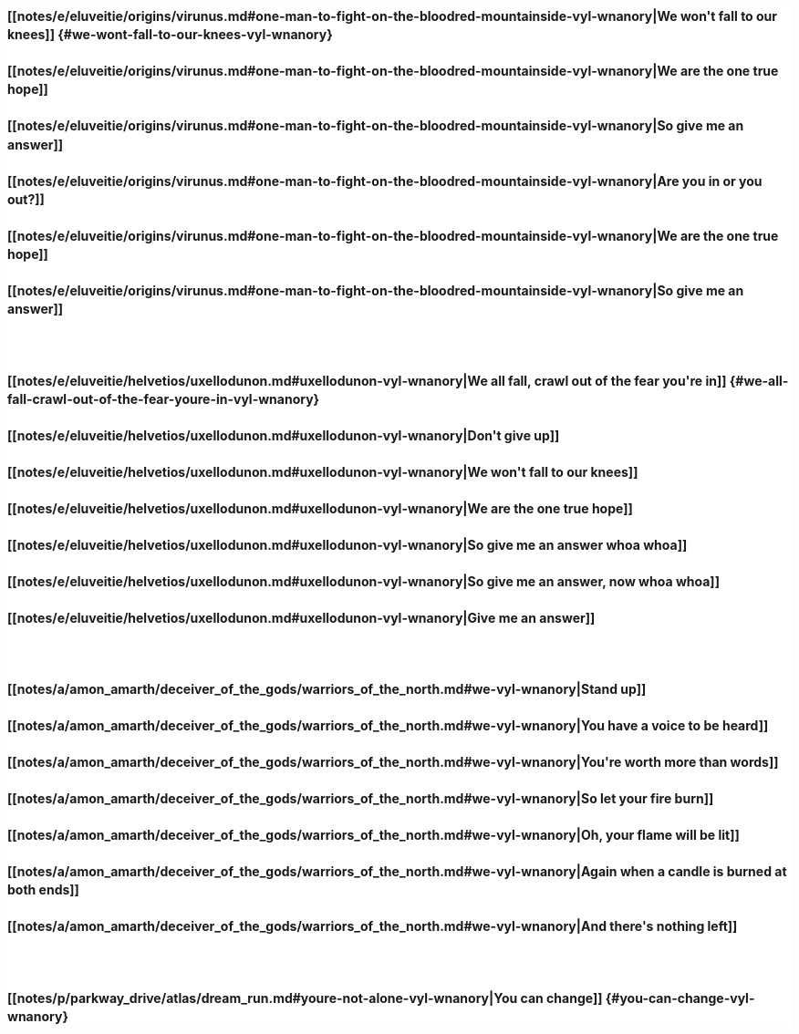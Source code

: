 #### [[notes/e/eluveitie/origins/virunus.md#one-man-to-fight-on-the-bloodred-mountainside-vyl-wnanory|We won't fall to our knees]] {#we-wont-fall-to-our-knees-vyl-wnanory}
#### [[notes/e/eluveitie/origins/virunus.md#one-man-to-fight-on-the-bloodred-mountainside-vyl-wnanory|We are the one true hope]]
#### [[notes/e/eluveitie/origins/virunus.md#one-man-to-fight-on-the-bloodred-mountainside-vyl-wnanory|So give me an answer]]
#### [[notes/e/eluveitie/origins/virunus.md#one-man-to-fight-on-the-bloodred-mountainside-vyl-wnanory|Are you in or you out?]]
#### [[notes/e/eluveitie/origins/virunus.md#one-man-to-fight-on-the-bloodred-mountainside-vyl-wnanory|We are the one true hope]]
#### [[notes/e/eluveitie/origins/virunus.md#one-man-to-fight-on-the-bloodred-mountainside-vyl-wnanory|So give me an answer]]
&nbsp;
#### [[notes/e/eluveitie/helvetios/uxellodunon.md#uxellodunon-vyl-wnanory|We all fall, crawl out of the fear you're in]] {#we-all-fall-crawl-out-of-the-fear-youre-in-vyl-wnanory}
#### [[notes/e/eluveitie/helvetios/uxellodunon.md#uxellodunon-vyl-wnanory|Don't give up]]
#### [[notes/e/eluveitie/helvetios/uxellodunon.md#uxellodunon-vyl-wnanory|We won't fall to our knees]]
#### [[notes/e/eluveitie/helvetios/uxellodunon.md#uxellodunon-vyl-wnanory|We are the one true hope]]
#### [[notes/e/eluveitie/helvetios/uxellodunon.md#uxellodunon-vyl-wnanory|So give me an answer whoa whoa]]
#### [[notes/e/eluveitie/helvetios/uxellodunon.md#uxellodunon-vyl-wnanory|So give me an answer, now whoa whoa]]
#### [[notes/e/eluveitie/helvetios/uxellodunon.md#uxellodunon-vyl-wnanory|Give me an answer]]
&nbsp;
#### [[notes/a/amon_amarth/deceiver_of_the_gods/warriors_of_the_north.md#we-vyl-wnanory|Stand up]]
#### [[notes/a/amon_amarth/deceiver_of_the_gods/warriors_of_the_north.md#we-vyl-wnanory|You have a voice to be heard]]
#### [[notes/a/amon_amarth/deceiver_of_the_gods/warriors_of_the_north.md#we-vyl-wnanory|You're worth more than words]]
#### [[notes/a/amon_amarth/deceiver_of_the_gods/warriors_of_the_north.md#we-vyl-wnanory|So let your fire burn]]
#### [[notes/a/amon_amarth/deceiver_of_the_gods/warriors_of_the_north.md#we-vyl-wnanory|Oh, your flame will be lit]]
#### [[notes/a/amon_amarth/deceiver_of_the_gods/warriors_of_the_north.md#we-vyl-wnanory|Again when a candle is burned at both ends]]
#### [[notes/a/amon_amarth/deceiver_of_the_gods/warriors_of_the_north.md#we-vyl-wnanory|And there's nothing left]]
&nbsp;
#### [[notes/p/parkway_drive/atlas/dream_run.md#youre-not-alone-vyl-wnanory|You can change]] {#you-can-change-vyl-wnanory}